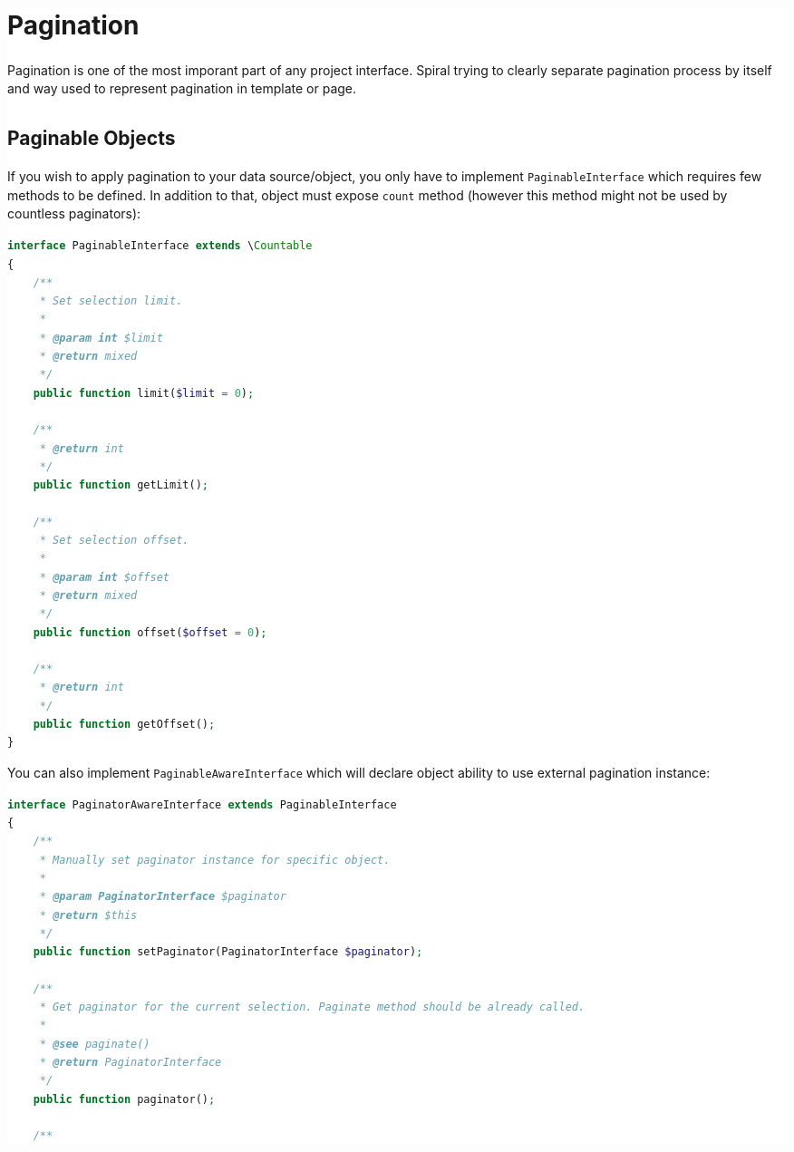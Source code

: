 # Pagination
Pagination is one of the most imporant part of any project interface. Spiral trying to clearly separate pagination process by itself and way used to represent pagination in template or page.

## Paginable Objects
If you wish to apply pagination to your data source/object, you only have to implement `PaginableInterface` which requires few methods to be defined. In addition to that, object must expose `count` method (however this method might not be used by countless paginators):

```php
interface PaginableInterface extends \Countable
{
    /**
     * Set selection limit.
     *
     * @param int $limit
     * @return mixed
     */
    public function limit($limit = 0);
    
    /**
     * @return int
     */
    public function getLimit();
    
    /**
     * Set selection offset.
     *
     * @param int $offset
     * @return mixed
     */
    public function offset($offset = 0);
    
    /**
     * @return int
     */
    public function getOffset();
}
```

You can also implement `PaginableAwareInterface` which will declare object ability to use external pagination instance:

```php
interface PaginatorAwareInterface extends PaginableInterface
{
    /**
     * Manually set paginator instance for specific object.
     *
     * @param PaginatorInterface $paginator
     * @return $this
     */
    public function setPaginator(PaginatorInterface $paginator);
    
    /**
     * Get paginator for the current selection. Paginate method should be already called.
     *
     * @see paginate()
     * @return PaginatorInterface
     */
    public function paginator();
    
    /**
```